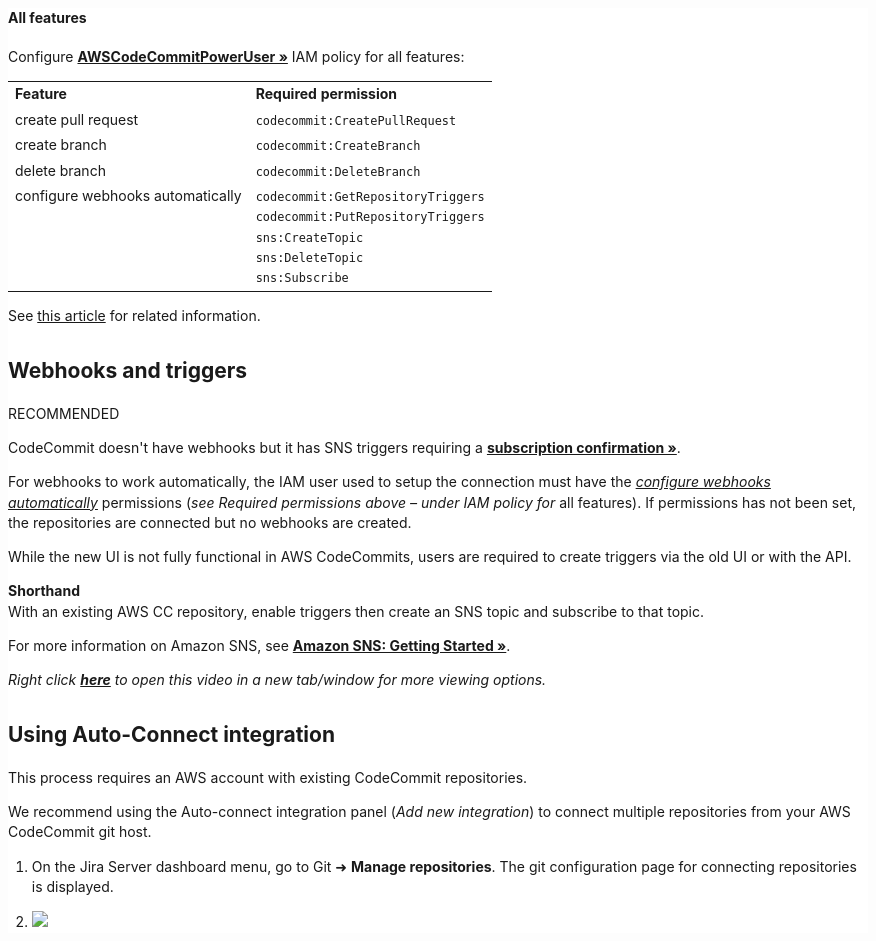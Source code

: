 #### All features

Configure [**AWSCodeCommitPowerUser »**](https://docs.aws.amazon.com/codecommit/latest/userguide/auth-and-access-control-permissions-reference.html) IAM policy for all features:

|     |     |
| --- | --- |
| **Feature** | **Required permission** |
| create pull request | `codecommit:CreatePullRequest` |
| create branch | `codecommit:CreateBranch` |
| delete branch | `codecommit:DeleteBranch` |
| configure webhooks automatically | `codecommit:GetRepositoryTriggers`  <br>`codecommit:PutRepositoryTriggers`  <br>`sns:CreateTopic`  <br>`sns:DeleteTopic`  <br>`sns:Subscribe` |

See [this article](/wiki/spaces/GIJDC/pages/107380737/Creating+Personal+Access+Tokens#CreatingPersonalAccessTokens-AWSCodeCommit) for related information.

## Webhooks and triggers

RECOMMENDED

CodeCommit doesn't have webhooks but it has SNS triggers requiring a [**subscription confirmation »**](https://docs.aws.amazon.com/sns/latest/dg/SendMessageToHttp.html).

For webhooks to work automatically, the IAM user used to setup the connection must have the [_configure webhooks automatically_](#All-features) permissions (_see Required permissions above – under IAM policy for_ all features). If permissions has not been set, the repositories are connected but no webhooks are created.

While the new UI is not fully functional in AWS CodeCommits, users are required to create triggers via the old UI or with the API.

**Shorthand**  
With an existing AWS CC repository, enable triggers then create an SNS topic and subscribe to that topic.

  
For more information on Amazon SNS, see [**Amazon SNS: Getting Started »**](https://docs.aws.amazon.com/sns/latest/dg/sns-getting-started.html).

_Right click_ [_**here**_](https://bigbrassband.wistia.net/medias/657k3pibj6) _to open this video in a new tab/window for more viewing options._

## Using Auto-Connect integration

This process requires an AWS account with existing CodeCommit repositories.

We recommend using the Auto-connect integration panel (_Add new integration_) to connect multiple repositories from your AWS CodeCommit git host.

1.  On the Jira Server dashboard menu, go to Git ➜ **Manage repositories**. The git configuration page for connecting repositories is displayed.
    
2.  ![](https://bigbrassband.atlassian.net/wiki/download/attachments/92176493/gitserver-gitmgr-connect2git-sel(c).png?version=1&modificationDate=1631448492192&cacheVersion=1&api=v2)
    